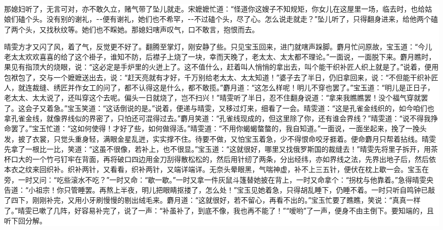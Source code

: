 那媳妇听了，无言可对，亦不敢久立，赌气带了坠儿就走。宋嬷嬷忙道：“怪道你这嫂子不知规矩，你女儿在这屋里一场，临去时，也给姑娘们磕个头。没有别的谢礼，--便有谢礼，她们也不希罕，--不过磕个头，尽了心。怎么说走就走？”坠儿听了，只得翻身进来，给他两个磕了两个头，又找秋纹等。她们也不睬她。那媳妇嗐声叹气，口不敢言，抱恨而去。

晴雯方才又闪了风，着了气，反觉更不好了。翻腾至掌灯，刚安静了些。只见宝玉回来，进门就嗐声跺脚。麝月忙问原故，宝玉道：“今儿老太太欢欢喜喜的给了这个褂子，谁知不防，后襟子上烧了一块，幸而天晚了，老太太、太太都不理论。”一面说，一面脱下来。麝月瞧时，果见有指顶大的烧眼，说：“这必定是手炉里的火迸上了。这不值什么，赶着叫人悄悄的拿出去，叫个能干织补匠人织上就是了。”说着，便用包袱包了，交与一个嬷嬷送出去，说：“赶天亮就有才好，千万别给老太太、太太知道！”婆子去了半日，仍旧拿回来，说：“不但能干织补匠人，就连裁缝、绣匠并作女工的问了，都不认得这是什么，都不敢揽。”麝月道：“这怎么样呢！明儿不穿也罢了。”宝玉道：“明儿是正日子，老太太、太太说了，还叫穿这个去呢。偏头一日就烧了，岂不扫兴！”晴雯听了半日，忍不住翻身说道：“拿来我瞧瞧罢！没个福气穿就罢了。这会子又着急。”宝玉笑道：“这话倒说的是。”说着，便递与晴雯，又移过灯来，细看了一会。晴雯道：“这是孔雀金线织的，如今咱们也拿孔雀金线，就像界线似的界密了，只怕还可混得过去。”麝月笑道：“孔雀线现成的，但这里除了你，还有谁会界线？”晴雯道：“说不得我挣命罢了。”宝玉忙道：“这如何使得！才好了些，如何做得活。”晴雯道：“不用你蝎蝎螫螫的，我自知道。”一面说，一面坐起来，挽了一挽头发，披了衣裳，只觉头重身轻，满眼金星乱迸，实实撑不住。待要不做，又怕宝玉着急，少不得恨命咬牙捱着。便命麝月只帮着拈线。晴雯先拿了一根比一比，笑道：“这虽不很像，若补上，也不很显。”宝玉道：“这就很好，哪里又找俄罗斯国的裁缝去！”晴雯先将里子拆开，用茶杯口大的一个竹弓钉牢在背面，再将破口四边用金刀刮得散松松的，然后用针纫了两条，分出经纬，亦如界线之法，先界出地子后，然后依本衣之纹来回织补。织补两针，又看看，织补两针，又端详端详。无奈头晕眼黑，气喘神虚，补不上三五针，便伏在枕上歇一会。宝玉在旁，一时又问：“吃些滚水不吃？”一时又命：“歇一歇。”一时又拿一件灰鼠斗篷替她披在背上，一时又命拿个：“拐枕与他靠着。”急得晴雯央告道：“小祖宗！你只管睡罢。再熬上半夜，明儿把眼睛抠搂了，怎么处！”宝玉见她着急，只得胡乱睡下，仍睡不着。一时只听自鸣钟已敲了四下，刚刚补完，又用小牙刷慢慢的剔出绒毛来。麝月道：“这就很好，若不留心，再看不出的。”宝玉忙要了瞧瞧，笑说：“真真一样了。”晴雯已嗽了几阵，好容易补完了，说了一声：“补虽补了，到底不像，我也再不能了！”“嗳哟”了一声，便身不由主倒下。要知端的，且听下回分解。


